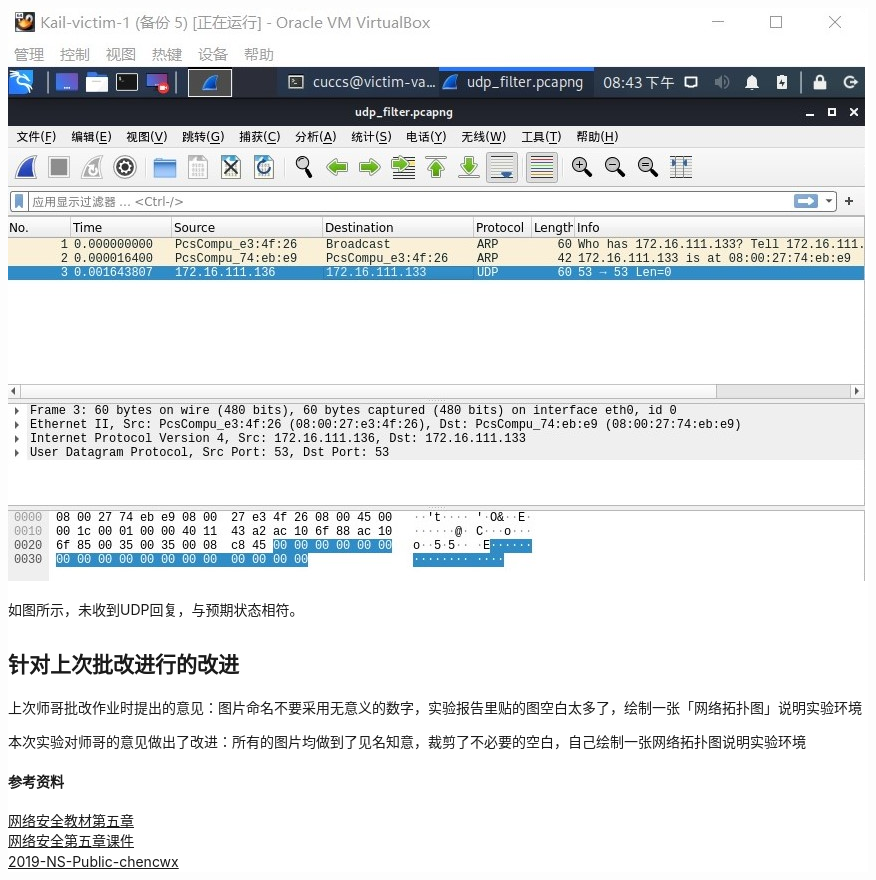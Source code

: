 ![](img/udp_filter抓包结果.jpg)

如图所示，未收到UDP回复，与预期状态相符。

## 针对上次批改进行的改进

上次师哥批改作业时提出的意见：图片命名不要采用无意义的数字，实验报告里贴的图空白太多了，绘制一张「网络拓扑图」说明实验环境

本次实验对师哥的意见做出了改进：所有的图片均做到了见名知意，裁剪了不必要的空白，自己绘制一张网络拓扑图说明实验环境

#### 参考资料  
[网络安全教材第五章](https://c4pr1c3.github.io/cuc-ns/chap0x05/main.html)  
[网络安全第五章课件](https://c4pr1c3.github.io/cuc-ns-ppt/chap0x05.md.html#/3/1)  
[2019-NS-Public-chencwx](https://github.com/CUCCS/2019-NS-Public-chencwx/blob/ns_chap0x05/ns_chapter5/%E7%BD%91%E7%BB%9C%E6%89%AB%E6%8F%8F%E5%AE%9E%E9%AA%8C%E6%8A%A5%E5%91%8A.md)  